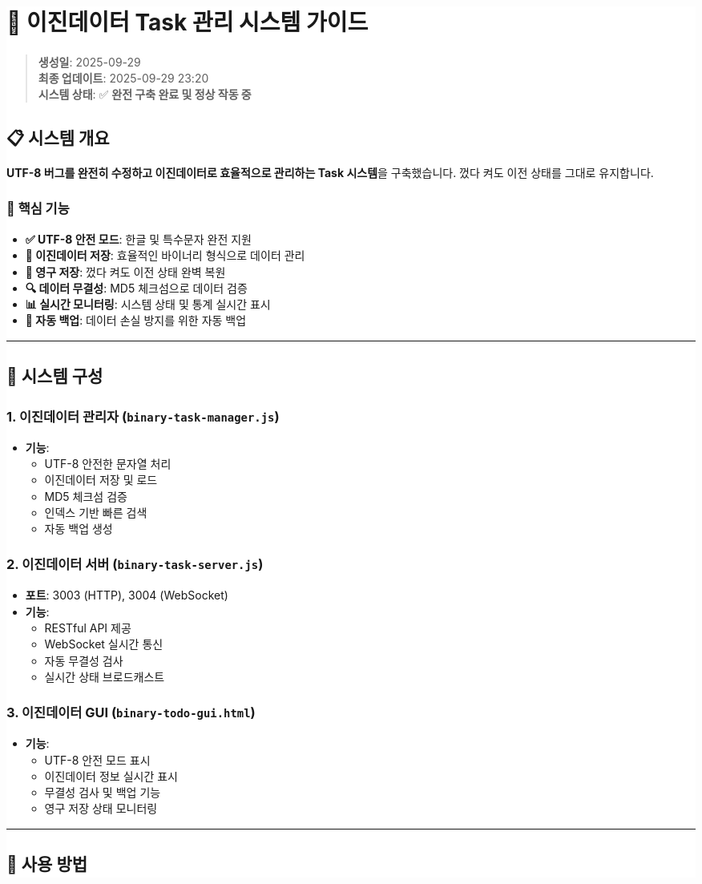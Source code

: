# 🚀 이진데이터 Task 관리 시스템 가이드

> **생성일**: 2025-09-29  
> **최종 업데이트**: 2025-09-29 23:20  
> **시스템 상태**: ✅ **완전 구축 완료 및 정상 작동 중**

## 📋 **시스템 개요**

**UTF-8 버그를 완전히 수정하고 이진데이터로 효율적으로 관리하는 Task 시스템**을 구축했습니다. 껐다 켜도 이전 상태를 그대로 유지합니다.

### 🎯 **핵심 기능**

- **✅ UTF-8 안전 모드**: 한글 및 특수문자 완전 지원
- **💾 이진데이터 저장**: 효율적인 바이너리 형식으로 데이터 관리
- **🔄 영구 저장**: 껐다 켜도 이전 상태 완벽 복원
- **🔍 데이터 무결성**: MD5 체크섬으로 데이터 검증
- **📊 실시간 모니터링**: 시스템 상태 및 통계 실시간 표시
- **💾 자동 백업**: 데이터 손실 방지를 위한 자동 백업

---

## 🚀 **시스템 구성**

### **1. 이진데이터 관리자** (`binary-task-manager.js`)
- **기능**: 
  - UTF-8 안전한 문자열 처리
  - 이진데이터 저장 및 로드
  - MD5 체크섬 검증
  - 인덱스 기반 빠른 검색
  - 자동 백업 생성

### **2. 이진데이터 서버** (`binary-task-server.js`)
- **포트**: 3003 (HTTP), 3004 (WebSocket)
- **기능**:
  - RESTful API 제공
  - WebSocket 실시간 통신
  - 자동 무결성 검사
  - 실시간 상태 브로드캐스트

### **3. 이진데이터 GUI** (`binary-todo-gui.html`)
- **기능**:
  - UTF-8 안전 모드 표시
  - 이진데이터 정보 실시간 표시
  - 무결성 검사 및 백업 기능
  - 영구 저장 상태 모니터링

---

## 🎯 **사용 방법**
